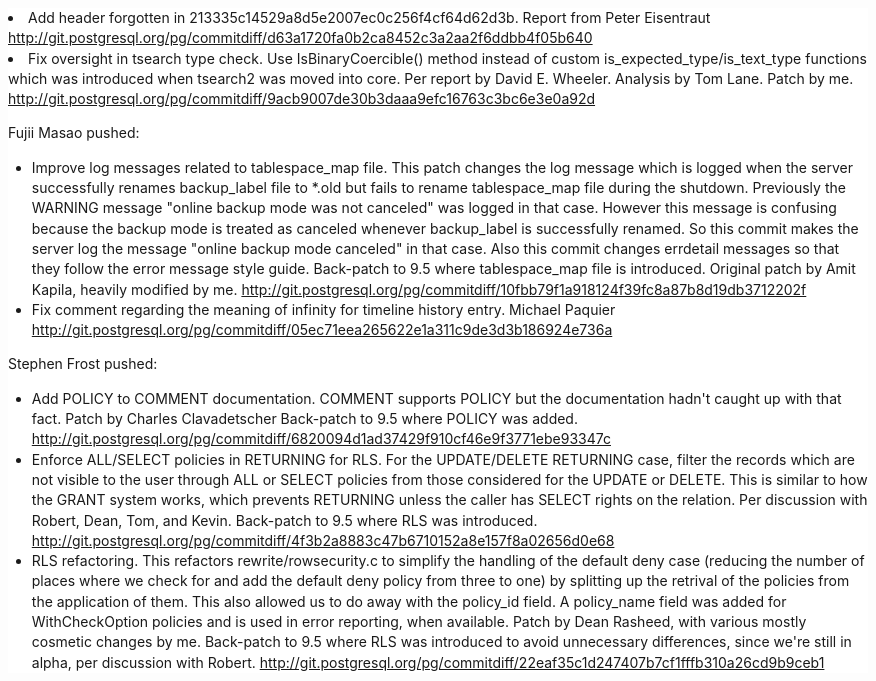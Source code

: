 <li>Add header forgotten in 213335c14529a8d5e2007ec0c256f4cf64d62d3b. Report from Peter Eisentraut <a target="_blank" href="http://git.postgresql.org/pg/commitdiff/d63a1720fa0b2ca8452c3a2aa2f6ddbb4f05b640">http://git.postgresql.org/pg/commitdiff/d63a1720fa0b2ca8452c3a2aa2f6ddbb4f05b640</a></li>

<li>Fix oversight in tsearch type check. Use IsBinaryCoercible() method instead of custom is_expected_type/is_text_type functions which was introduced when tsearch2 was moved into core. Per report by David E. Wheeler. Analysis by Tom Lane. Patch by me. <a target="_blank" href="http://git.postgresql.org/pg/commitdiff/9acb9007de30b3daaa9efc16763c3bc6e3e0a92d">http://git.postgresql.org/pg/commitdiff/9acb9007de30b3daaa9efc16763c3bc6e3e0a92d</a></li>

</ul>

<p>Fujii Masao pushed:</p>

<ul>

<li>Improve log messages related to tablespace_map file. This patch changes the log message which is logged when the server successfully renames backup_label file to *.old but fails to rename tablespace_map file during the shutdown. Previously the WARNING message "online backup mode was not canceled" was logged in that case. However this message is confusing because the backup mode is treated as canceled whenever backup_label is successfully renamed. So this commit makes the server log the message "online backup mode canceled" in that case. Also this commit changes errdetail messages so that they follow the error message style guide. Back-patch to 9.5 where tablespace_map file is introduced. Original patch by Amit Kapila, heavily modified by me. <a target="_blank" href="http://git.postgresql.org/pg/commitdiff/10fbb79f1a918124f39fc8a87b8d19db3712202f">http://git.postgresql.org/pg/commitdiff/10fbb79f1a918124f39fc8a87b8d19db3712202f</a></li>

<li>Fix comment regarding the meaning of infinity for timeline history entry. Michael Paquier <a target="_blank" href="http://git.postgresql.org/pg/commitdiff/05ec71eea265622e1a311c9de3d3b186924e736a">http://git.postgresql.org/pg/commitdiff/05ec71eea265622e1a311c9de3d3b186924e736a</a></li>

</ul>

<p>Stephen Frost pushed:</p>

<ul>

<li>Add POLICY to COMMENT documentation. COMMENT supports POLICY but the documentation hadn't caught up with that fact. Patch by Charles Clavadetscher Back-patch to 9.5 where POLICY was added. <a target="_blank" href="http://git.postgresql.org/pg/commitdiff/6820094d1ad37429f910cf46e9f3771ebe93347c">http://git.postgresql.org/pg/commitdiff/6820094d1ad37429f910cf46e9f3771ebe93347c</a></li>

<li>Enforce ALL/SELECT policies in RETURNING for RLS. For the UPDATE/DELETE RETURNING case, filter the records which are not visible to the user through ALL or SELECT policies from those considered for the UPDATE or DELETE. This is similar to how the GRANT system works, which prevents RETURNING unless the caller has SELECT rights on the relation. Per discussion with Robert, Dean, Tom, and Kevin. Back-patch to 9.5 where RLS was introduced. <a target="_blank" href="http://git.postgresql.org/pg/commitdiff/4f3b2a8883c47b6710152a8e157f8a02656d0e68">http://git.postgresql.org/pg/commitdiff/4f3b2a8883c47b6710152a8e157f8a02656d0e68</a></li>

<li>RLS refactoring. This refactors rewrite/rowsecurity.c to simplify the handling of the default deny case (reducing the number of places where we check for and add the default deny policy from three to one) by splitting up the retrival of the policies from the application of them. This also allowed us to do away with the policy_id field. A policy_name field was added for WithCheckOption policies and is used in error reporting, when available. Patch by Dean Rasheed, with various mostly cosmetic changes by me. Back-patch to 9.5 where RLS was introduced to avoid unnecessary differences, since we're still in alpha, per discussion with Robert. <a target="_blank" href="http://git.postgresql.org/pg/commitdiff/22eaf35c1d247407b7cf1fffb310a26cd9b9ceb1">http://git.postgresql.org/pg/commitdiff/22eaf35c1d247407b7cf1fffb310a26cd9b9ceb1</a></li>
